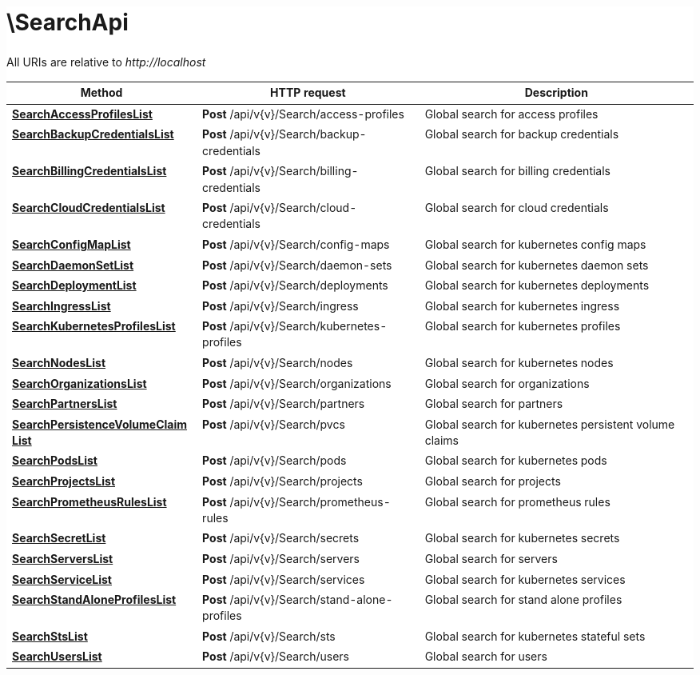 # \SearchApi

All URIs are relative to *http://localhost*

Method | HTTP request | Description
------------- | ------------- | -------------
[**SearchAccessProfilesList**](SearchApi.md#SearchAccessProfilesList) | **Post** /api/v{v}/Search/access-profiles | Global search for access profiles
[**SearchBackupCredentialsList**](SearchApi.md#SearchBackupCredentialsList) | **Post** /api/v{v}/Search/backup-credentials | Global search for backup credentials
[**SearchBillingCredentialsList**](SearchApi.md#SearchBillingCredentialsList) | **Post** /api/v{v}/Search/billing-credentials | Global search for billing credentials
[**SearchCloudCredentialsList**](SearchApi.md#SearchCloudCredentialsList) | **Post** /api/v{v}/Search/cloud-credentials | Global search for cloud credentials
[**SearchConfigMapList**](SearchApi.md#SearchConfigMapList) | **Post** /api/v{v}/Search/config-maps | Global search for kubernetes config maps
[**SearchDaemonSetList**](SearchApi.md#SearchDaemonSetList) | **Post** /api/v{v}/Search/daemon-sets | Global search for kubernetes daemon sets
[**SearchDeploymentList**](SearchApi.md#SearchDeploymentList) | **Post** /api/v{v}/Search/deployments | Global search for kubernetes deployments
[**SearchIngressList**](SearchApi.md#SearchIngressList) | **Post** /api/v{v}/Search/ingress | Global search for kubernetes ingress
[**SearchKubernetesProfilesList**](SearchApi.md#SearchKubernetesProfilesList) | **Post** /api/v{v}/Search/kubernetes-profiles | Global search for kubernetes profiles
[**SearchNodesList**](SearchApi.md#SearchNodesList) | **Post** /api/v{v}/Search/nodes | Global search for kubernetes nodes
[**SearchOrganizationsList**](SearchApi.md#SearchOrganizationsList) | **Post** /api/v{v}/Search/organizations | Global search for organizations
[**SearchPartnersList**](SearchApi.md#SearchPartnersList) | **Post** /api/v{v}/Search/partners | Global search for partners
[**SearchPersistenceVolumeClaimList**](SearchApi.md#SearchPersistenceVolumeClaimList) | **Post** /api/v{v}/Search/pvcs | Global search for kubernetes persistent volume claims
[**SearchPodsList**](SearchApi.md#SearchPodsList) | **Post** /api/v{v}/Search/pods | Global search for kubernetes pods
[**SearchProjectsList**](SearchApi.md#SearchProjectsList) | **Post** /api/v{v}/Search/projects | Global search for projects
[**SearchPrometheusRulesList**](SearchApi.md#SearchPrometheusRulesList) | **Post** /api/v{v}/Search/prometheus-rules | Global search for prometheus rules
[**SearchSecretList**](SearchApi.md#SearchSecretList) | **Post** /api/v{v}/Search/secrets | Global search for kubernetes secrets
[**SearchServersList**](SearchApi.md#SearchServersList) | **Post** /api/v{v}/Search/servers | Global search for servers
[**SearchServiceList**](SearchApi.md#SearchServiceList) | **Post** /api/v{v}/Search/services | Global search for kubernetes services
[**SearchStandAloneProfilesList**](SearchApi.md#SearchStandAloneProfilesList) | **Post** /api/v{v}/Search/stand-alone-profiles | Global search for stand alone profiles
[**SearchStsList**](SearchApi.md#SearchStsList) | **Post** /api/v{v}/Search/sts | Global search for kubernetes stateful sets
[**SearchUsersList**](SearchApi.md#SearchUsersList) | **Post** /api/v{v}/Search/users | Global search for users
